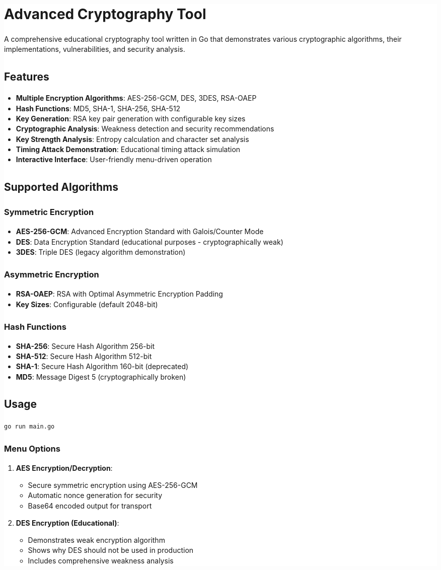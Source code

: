 # Advanced Cryptography Tool

A comprehensive educational cryptography tool written in Go that demonstrates various cryptographic algorithms, their implementations, vulnerabilities, and security analysis.

## Features

- **Multiple Encryption Algorithms**: AES-256-GCM, DES, 3DES, RSA-OAEP
- **Hash Functions**: MD5, SHA-1, SHA-256, SHA-512
- **Key Generation**: RSA key pair generation with configurable key sizes
- **Cryptographic Analysis**: Weakness detection and security recommendations
- **Key Strength Analysis**: Entropy calculation and character set analysis
- **Timing Attack Demonstration**: Educational timing attack simulation
- **Interactive Interface**: User-friendly menu-driven operation

## Supported Algorithms

### Symmetric Encryption
- **AES-256-GCM**: Advanced Encryption Standard with Galois/Counter Mode
- **DES**: Data Encryption Standard (educational purposes - cryptographically weak)
- **3DES**: Triple DES (legacy algorithm demonstration)

### Asymmetric Encryption
- **RSA-OAEP**: RSA with Optimal Asymmetric Encryption Padding
- **Key Sizes**: Configurable (default 2048-bit)

### Hash Functions
- **SHA-256**: Secure Hash Algorithm 256-bit
- **SHA-512**: Secure Hash Algorithm 512-bit
- **SHA-1**: Secure Hash Algorithm 160-bit (deprecated)
- **MD5**: Message Digest 5 (cryptographically broken)

## Usage

```bash
go run main.go
```

### Menu Options

1. **AES Encryption/Decryption**: 
   - Secure symmetric encryption using AES-256-GCM
   - Automatic nonce generation for security
   - Base64 encoded output for transport

2. **DES Encryption (Educational)**:
   - Demonstrates weak encryption algorithm
   - Shows why DES should not be used in production
   - Includes comprehensive weakness analysis
